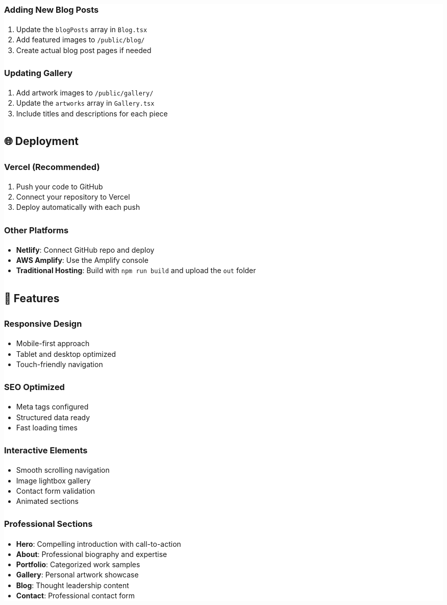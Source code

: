 ### Adding New Blog Posts
1. Update the `blogPosts` array in `Blog.tsx`
2. Add featured images to `/public/blog/`
3. Create actual blog post pages if needed

### Updating Gallery
1. Add artwork images to `/public/gallery/`
2. Update the `artworks` array in `Gallery.tsx`
3. Include titles and descriptions for each piece

## 🌐 Deployment

### Vercel (Recommended)
1. Push your code to GitHub
2. Connect your repository to Vercel
3. Deploy automatically with each push

### Other Platforms
- **Netlify**: Connect GitHub repo and deploy
- **AWS Amplify**: Use the Amplify console
- **Traditional Hosting**: Build with `npm run build` and upload the `out` folder

## 📱 Features

### Responsive Design
- Mobile-first approach
- Tablet and desktop optimized
- Touch-friendly navigation

### SEO Optimized
- Meta tags configured
- Structured data ready
- Fast loading times

### Interactive Elements
- Smooth scrolling navigation
- Image lightbox gallery
- Contact form validation
- Animated sections

### Professional Sections
- **Hero**: Compelling introduction with call-to-action
- **About**: Professional biography and expertise
- **Portfolio**: Categorized work samples
- **Gallery**: Personal artwork showcase
- **Blog**: Thought leadership content
- **Contact**: Professional contact form
